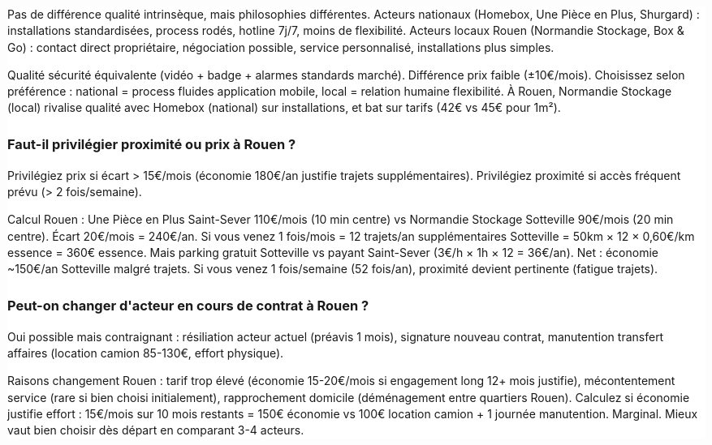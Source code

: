 Pas de différence qualité intrinsèque, mais philosophies différentes. Acteurs nationaux (Homebox, Une Pièce en Plus, Shurgard) : installations standardisées, process rodés, hotline 7j/7, moins de flexibilité. Acteurs locaux Rouen (Normandie Stockage, Box & Go) : contact direct propriétaire, négociation possible, service personnalisé, installations plus simples.

Qualité sécurité équivalente (vidéo + badge + alarmes standards marché). Différence prix faible (±10€/mois). Choisissez selon préférence : national = process fluides application mobile, local = relation humaine flexibilité. À Rouen, Normandie Stockage (local) rivalise qualité avec Homebox (national) sur installations, et bat sur tarifs (42€ vs 45€ pour 1m²).

### Faut-il privilégier proximité ou prix à Rouen ?

Privilégiez prix si écart > 15€/mois (économie 180€/an justifie trajets supplémentaires). Privilégiez proximité si accès fréquent prévu (> 2 fois/semaine).

Calcul Rouen : Une Pièce en Plus Saint-Sever 110€/mois (10 min centre) vs Normandie Stockage Sotteville 90€/mois (20 min centre). Écart 20€/mois = 240€/an. Si vous venez 1 fois/mois = 12 trajets/an supplémentaires Sotteville = 50km × 12 × 0,60€/km essence = 360€ essence. Mais parking gratuit Sotteville vs payant Saint-Sever (3€/h × 1h × 12 = 36€/an). Net : économie ~150€/an Sotteville malgré trajets. Si vous venez 1 fois/semaine (52 fois/an), proximité devient pertinente (fatigue trajets).

### Peut-on changer d'acteur en cours de contrat à Rouen ?

Oui possible mais contraignant : résiliation acteur actuel (préavis 1 mois), signature nouveau contrat, manutention transfert affaires (location camion 85-130€, effort physique).

Raisons changement Rouen : tarif trop élevé (économie 15-20€/mois si engagement long 12+ mois justifie), mécontentement service (rare si bien choisi initialement), rapprochement domicile (déménagement entre quartiers Rouen). Calculez si économie justifie effort : 15€/mois sur 10 mois restants = 150€ économie vs 100€ location camion + 1 journée manutention. Marginal. Mieux vaut bien choisir dès départ en comparant 3-4 acteurs.


